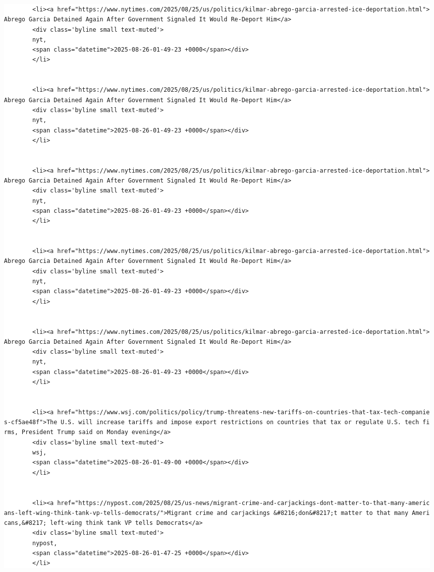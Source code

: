 
            <li><a href="https://www.nytimes.com/2025/08/25/us/politics/kilmar-abrego-garcia-arrested-ice-deportation.html">Abrego Garcia Detained Again After Government Signaled It Would Re-Deport Him</a>
            <div class='byline small text-muted'>
            nyt, 
            <span class="datetime">2025-08-26-01-49-23 +0000</span></div>
            </li>
        

            <li><a href="https://www.nytimes.com/2025/08/25/us/politics/kilmar-abrego-garcia-arrested-ice-deportation.html">Abrego Garcia Detained Again After Government Signaled It Would Re-Deport Him</a>
            <div class='byline small text-muted'>
            nyt, 
            <span class="datetime">2025-08-26-01-49-23 +0000</span></div>
            </li>
        

            <li><a href="https://www.nytimes.com/2025/08/25/us/politics/kilmar-abrego-garcia-arrested-ice-deportation.html">Abrego Garcia Detained Again After Government Signaled It Would Re-Deport Him</a>
            <div class='byline small text-muted'>
            nyt, 
            <span class="datetime">2025-08-26-01-49-23 +0000</span></div>
            </li>
        

            <li><a href="https://www.nytimes.com/2025/08/25/us/politics/kilmar-abrego-garcia-arrested-ice-deportation.html">Abrego Garcia Detained Again After Government Signaled It Would Re-Deport Him</a>
            <div class='byline small text-muted'>
            nyt, 
            <span class="datetime">2025-08-26-01-49-23 +0000</span></div>
            </li>
        

            <li><a href="https://www.nytimes.com/2025/08/25/us/politics/kilmar-abrego-garcia-arrested-ice-deportation.html">Abrego Garcia Detained Again After Government Signaled It Would Re-Deport Him</a>
            <div class='byline small text-muted'>
            nyt, 
            <span class="datetime">2025-08-26-01-49-23 +0000</span></div>
            </li>
        

            <li><a href="https://www.wsj.com/politics/policy/trump-threatens-new-tariffs-on-countries-that-tax-tech-companies-cf5ae48f">The U.S. will increase tariffs and impose export restrictions on countries that tax or regulate U.S. tech firms, President Trump said on Monday evening</a>
            <div class='byline small text-muted'>
            wsj, 
            <span class="datetime">2025-08-26-01-49-00 +0000</span></div>
            </li>
        

            <li><a href="https://nypost.com/2025/08/25/us-news/migrant-crime-and-carjackings-dont-matter-to-that-many-americans-left-wing-think-tank-vp-tells-democrats/">Migrant crime and carjackings &#8216;don&#8217;t matter to that many Americans,&#8217; left-wing think tank VP tells Democrats</a>
            <div class='byline small text-muted'>
            nypost, 
            <span class="datetime">2025-08-26-01-47-25 +0000</span></div>
            </li>
        